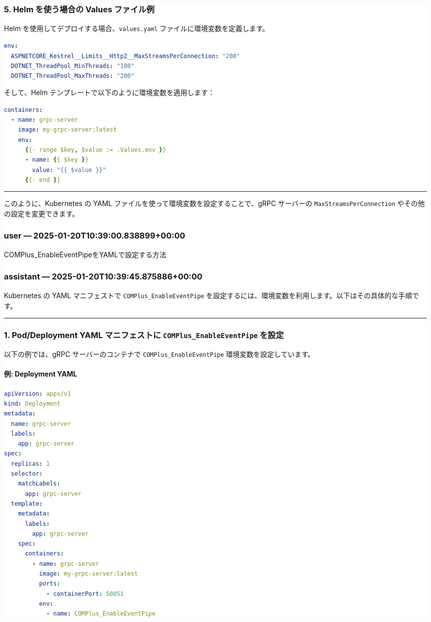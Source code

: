 
### **5. Helm を使う場合の Values ファイル例**
Helm を使用してデプロイする場合、`values.yaml` ファイルに環境変数を定義します。

```yaml
env:
  ASPNETCORE_Kestrel__Limits__Http2__MaxStreamsPerConnection: "200"
  DOTNET_ThreadPool_MinThreads: "100"
  DOTNET_ThreadPool_MaxThreads: "200"
```

そして、Helm テンプレートで以下のように環境変数を適用します：

```yaml
containers:
  - name: grpc-server
    image: my-grpc-server:latest
    env:
      {{- range $key, $value := .Values.env }}
      - name: {{ $key }}
        value: "{{ $value }}"
      {{- end }}
```

---

このように、Kubernetes の YAML ファイルを使って環境変数を設定することで、gRPC サーバーの `MaxStreamsPerConnection` やその他の設定を変更できます。

### user — 2025-01-20T10:39:00.838899+00:00

COMPlus_EnableEventPipeをYAMLで設定する方法

### assistant — 2025-01-20T10:39:45.875886+00:00

Kubernetes の YAML マニフェストで `COMPlus_EnableEventPipe` を設定するには、環境変数を利用します。以下はその具体的な手順です。

---

### **1. Pod/Deployment YAML マニフェストに `COMPlus_EnableEventPipe` を設定**
以下の例では、gRPC サーバーのコンテナで `COMPlus_EnableEventPipe` 環境変数を設定しています。

#### **例: Deployment YAML**
```yaml
apiVersion: apps/v1
kind: Deployment
metadata:
  name: grpc-server
  labels:
    app: grpc-server
spec:
  replicas: 1
  selector:
    matchLabels:
      app: grpc-server
  template:
    metadata:
      labels:
        app: grpc-server
    spec:
      containers:
        - name: grpc-server
          image: my-grpc-server:latest
          ports:
            - containerPort: 50051
          env:
            - name: COMPlus_EnableEventPipe
```